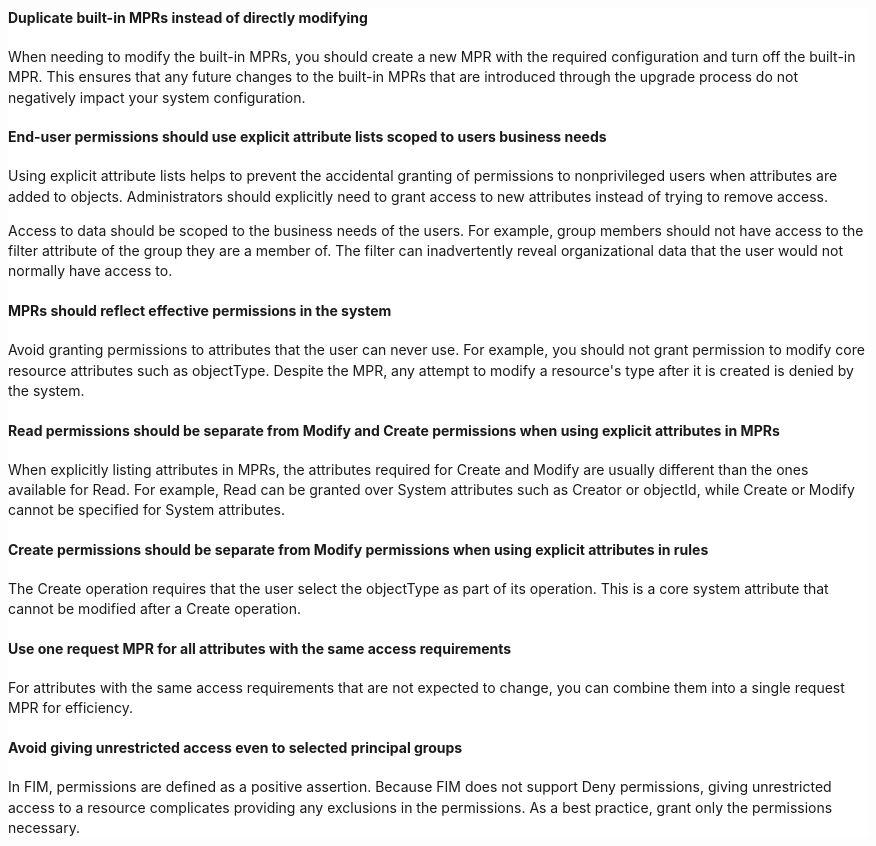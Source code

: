 #### Duplicate built-in MPRs instead of directly modifying

When needing to modify the built-in MPRs, you should create a new MPR with the
required configuration and turn off the built-in MPR. This ensures that any
future changes to the built-in MPRs that are introduced through the upgrade
process do not negatively impact your system configuration.

#### End-user permissions should use explicit attribute lists scoped to users business needs

Using explicit attribute lists helps to prevent the accidental granting of
permissions to nonprivileged users when attributes are added to objects.
Administrators should explicitly need to grant access to new attributes instead
of trying to remove access.

Access to data should be scoped to the business needs of the users. For example,
group members should not have access to the filter attribute of the group they
are a member of. The filter can inadvertently reveal organizational data that
the user would not normally have access to.

#### MPRs should reflect effective permissions in the system

Avoid granting permissions to attributes that the user can never use. For
example, you should not grant permission to modify core resource attributes such
as objectType. Despite the MPR, any attempt to modify a resource's type after it
is created is denied by the system.

#### Read permissions should be separate from Modify and Create permissions when using explicit attributes in MPRs

When explicitly listing attributes in MPRs, the attributes required for Create
and Modify are usually different than the ones available for Read. For example,
Read can be granted over System attributes such as Creator or objectId, while
Create or Modify cannot be specified for System attributes.

#### Create permissions should be separate from Modify permissions when using explicit attributes in rules

The Create operation requires that the user select the objectType as part of its
operation. This is a core system attribute that cannot be modified after a
Create operation.

#### Use one request MPR for all attributes with the same access requirements

For attributes with the same access requirements that are not expected to
change, you can combine them into a single request MPR for efficiency.

#### Avoid giving unrestricted access even to selected principal groups

In FIM, permissions are defined as a positive assertion. Because FIM does not
support Deny permissions, giving unrestricted access to a resource complicates
providing any exclusions in the permissions. As a best practice, grant only the
permissions necessary.
